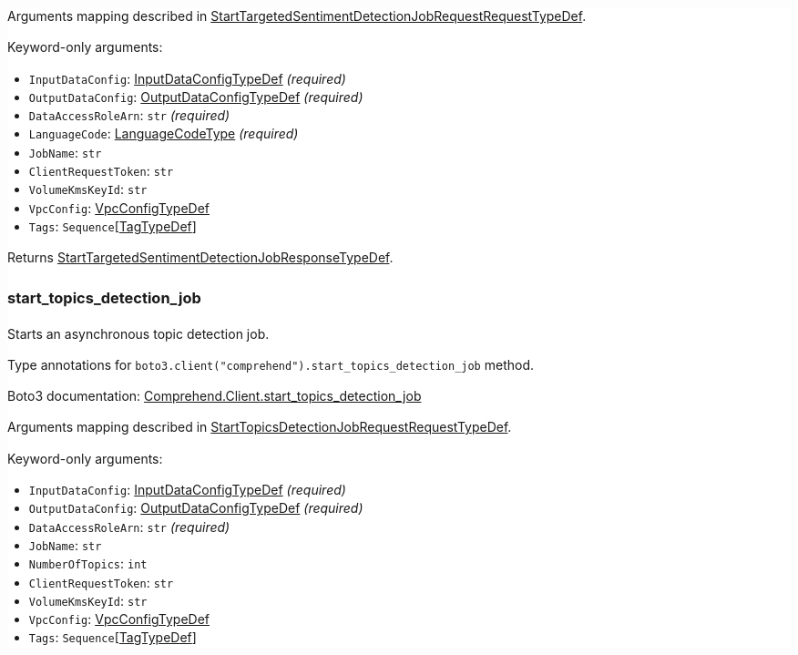 Arguments mapping described in
[StartTargetedSentimentDetectionJobRequestRequestTypeDef](./type_defs.md#starttargetedsentimentdetectionjobrequestrequesttypedef).

Keyword-only arguments:

- `InputDataConfig`:
  [InputDataConfigTypeDef](./type_defs.md#inputdataconfigtypedef) *(required)*
- `OutputDataConfig`:
  [OutputDataConfigTypeDef](./type_defs.md#outputdataconfigtypedef)
  *(required)*
- `DataAccessRoleArn`: `str` *(required)*
- `LanguageCode`: [LanguageCodeType](./literals.md#languagecodetype)
  *(required)*
- `JobName`: `str`
- `ClientRequestToken`: `str`
- `VolumeKmsKeyId`: `str`
- `VpcConfig`: [VpcConfigTypeDef](./type_defs.md#vpcconfigtypedef)
- `Tags`: `Sequence`\[[TagTypeDef](./type_defs.md#tagtypedef)\]

Returns
[StartTargetedSentimentDetectionJobResponseTypeDef](./type_defs.md#starttargetedsentimentdetectionjobresponsetypedef).

<a id="start\_topics\_detection\_job"></a>

### start_topics_detection_job

Starts an asynchronous topic detection job.

Type annotations for `boto3.client("comprehend").start_topics_detection_job`
method.

Boto3 documentation:
[Comprehend.Client.start_topics_detection_job](https://boto3.amazonaws.com/v1/documentation/api/latest/reference/services/comprehend.html#Comprehend.Client.start_topics_detection_job)

Arguments mapping described in
[StartTopicsDetectionJobRequestRequestTypeDef](./type_defs.md#starttopicsdetectionjobrequestrequesttypedef).

Keyword-only arguments:

- `InputDataConfig`:
  [InputDataConfigTypeDef](./type_defs.md#inputdataconfigtypedef) *(required)*
- `OutputDataConfig`:
  [OutputDataConfigTypeDef](./type_defs.md#outputdataconfigtypedef)
  *(required)*
- `DataAccessRoleArn`: `str` *(required)*
- `JobName`: `str`
- `NumberOfTopics`: `int`
- `ClientRequestToken`: `str`
- `VolumeKmsKeyId`: `str`
- `VpcConfig`: [VpcConfigTypeDef](./type_defs.md#vpcconfigtypedef)
- `Tags`: `Sequence`\[[TagTypeDef](./type_defs.md#tagtypedef)\]

